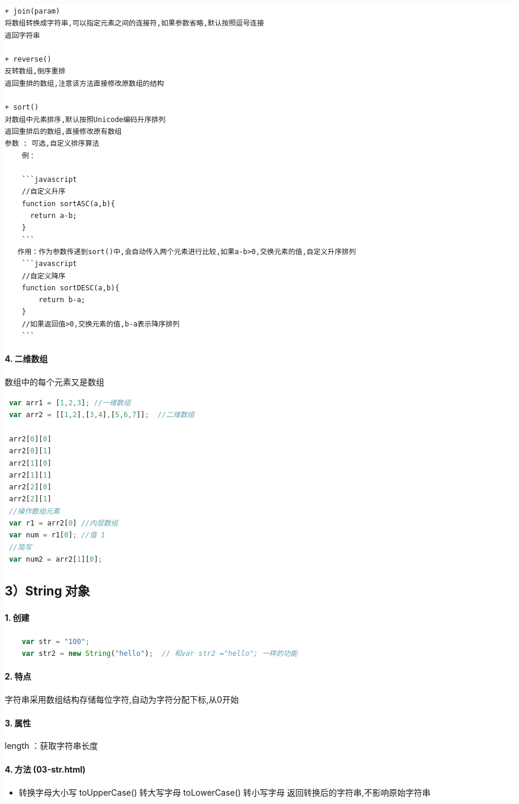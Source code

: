     + join(param)
    将数组转换成字符串,可以指定元素之间的连接符,如果参数省略,默认按照逗号连接
    返回字符串
    
    + reverse()
    反转数组,倒序重排
    返回重排的数组,注意该方法直接修改原数组的结构
    
    + sort()
    对数组中元素排序,默认按照Unicode编码升序排列
    返回重排后的数组,直接修改原有数组
    参数 : 可选,自定义排序算法
    	例：
      
        ```javascript
        //自定义升序
        function sortASC(a,b){
          return a-b;
        }
        ```
       作用：作为参数传递到sort()中,会自动传入两个元素进行比较,如果a-b>0,交换元素的值,自定义升序排列
        ```javascript
        //自定义降序
        function sortDESC(a,b){
        	return b-a;
        }
        //如果返回值>0,交换元素的值,b-a表示降序排列
        ```
#### 4. 二维数组 
数组中的每个元素又是数组
```javascript
 var arr1 = [1,2,3]; //一维数组
 var arr2 = [[1,2],[3,4],[5,6,7]];  //二维数组

 arr2[0][0]
 arr2[0][1]
 arr2[1][0]
 arr2[1][1]
 arr2[2][0]
 arr2[2][1]
 //操作数组元素
 var r1 = arr2[0] //内层数组
 var num = r1[0]; //值 1
 //简写
 var num2 = arr2[1][0];
```
## 3）String 对象
#### 1. 创建 
```javascript
    var str = "100";
    var str2 = new String("hello");  // 和var str2 ="hello"; 一样的功能
```
#### 2. 特点 
字符串采用数组结构存储每位字符,自动为字符分配下标,从0开始
#### 3. 属性 
length ：获取字符串长度
#### 4. 方法 (03-str.html)
+ 转换字母大小写
    toUpperCase() 转大写字母
    toLowerCase() 转小写字母
    返回转换后的字符串,不影响原始字符串
